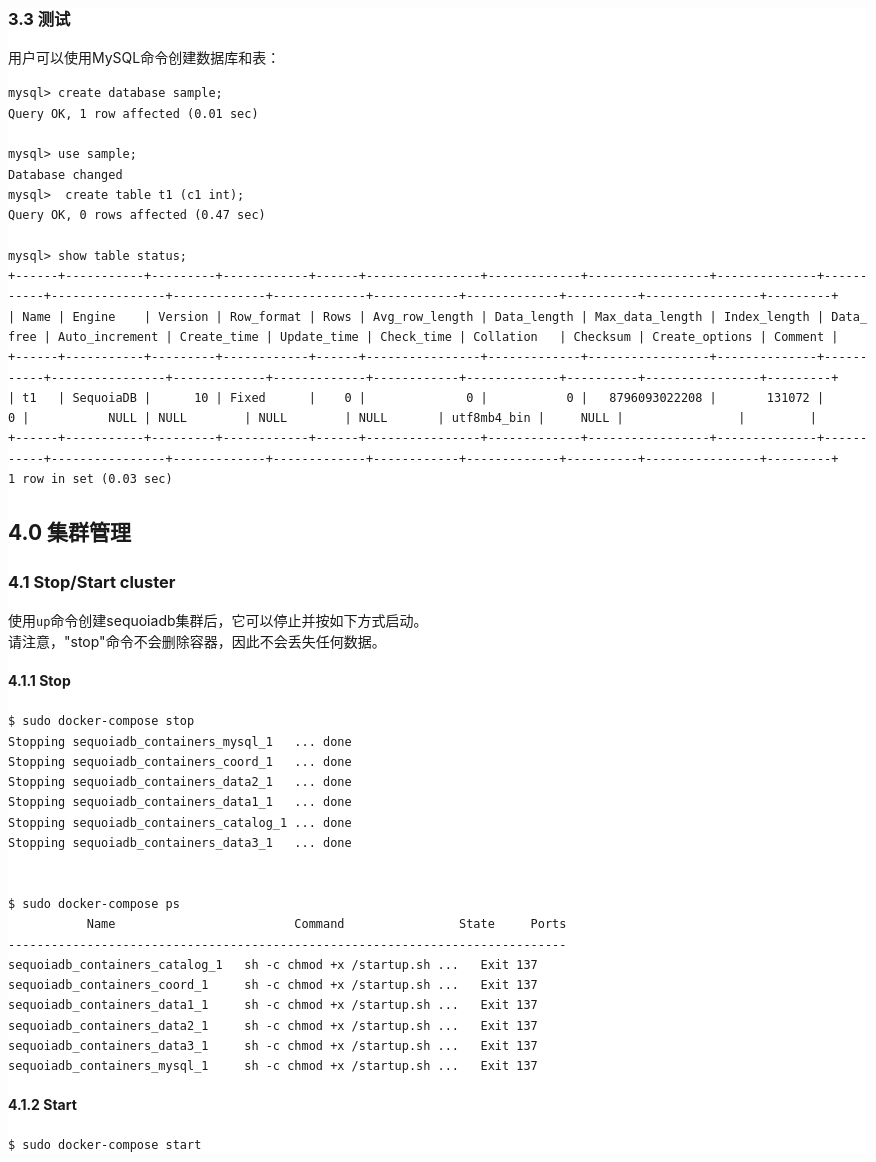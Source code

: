 ### 3.3 测试

用户可以使用MySQL命令创建数据库和表：
```
mysql> create database sample;
Query OK, 1 row affected (0.01 sec)

mysql> use sample;
Database changed
mysql>  create table t1 (c1 int);
Query OK, 0 rows affected (0.47 sec)

mysql> show table status;
+------+-----------+---------+------------+------+----------------+-------------+-----------------+--------------+-----------+----------------+-------------+-------------+------------+-------------+----------+----------------+---------+
| Name | Engine    | Version | Row_format | Rows | Avg_row_length | Data_length | Max_data_length | Index_length | Data_free | Auto_increment | Create_time | Update_time | Check_time | Collation   | Checksum | Create_options | Comment |
+------+-----------+---------+------------+------+----------------+-------------+-----------------+--------------+-----------+----------------+-------------+-------------+------------+-------------+----------+----------------+---------+
| t1   | SequoiaDB |      10 | Fixed      |    0 |              0 |           0 |   8796093022208 |       131072 |         0 |           NULL | NULL        | NULL        | NULL       | utf8mb4_bin |     NULL |                |         |
+------+-----------+---------+------------+------+----------------+-------------+-----------------+--------------+-----------+----------------+-------------+-------------+------------+-------------+----------+----------------+---------+
1 row in set (0.03 sec)
```


## 4.0 集群管理
### 4.1 Stop/Start cluster
使用`up`命令创建sequoiadb集群后，它可以停止并按如下方式启动。    
请注意，"stop"命令不会删除容器，因此不会丢失任何数据。   


#### 4.1.1 Stop

```shell
$ sudo docker-compose stop
Stopping sequoiadb_containers_mysql_1   ... done
Stopping sequoiadb_containers_coord_1   ... done
Stopping sequoiadb_containers_data2_1   ... done
Stopping sequoiadb_containers_data1_1   ... done
Stopping sequoiadb_containers_catalog_1 ... done
Stopping sequoiadb_containers_data3_1   ... done


$ sudo docker-compose ps
           Name                         Command                State     Ports
------------------------------------------------------------------------------
sequoiadb_containers_catalog_1   sh -c chmod +x /startup.sh ...   Exit 137        
sequoiadb_containers_coord_1     sh -c chmod +x /startup.sh ...   Exit 137        
sequoiadb_containers_data1_1     sh -c chmod +x /startup.sh ...   Exit 137        
sequoiadb_containers_data2_1     sh -c chmod +x /startup.sh ...   Exit 137        
sequoiadb_containers_data3_1     sh -c chmod +x /startup.sh ...   Exit 137        
sequoiadb_containers_mysql_1     sh -c chmod +x /startup.sh ...   Exit 137  

```
#### 4.1.2 Start 
```
$ sudo docker-compose start
```